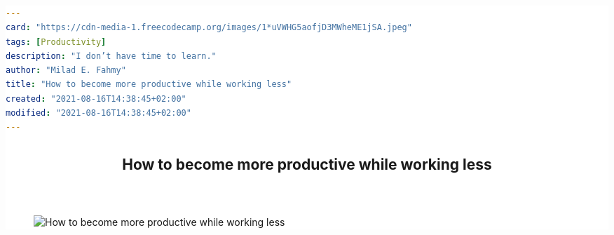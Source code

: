 ```yaml
---
card: "https://cdn-media-1.freecodecamp.org/images/1*uVWHG5aofjD3MWheME1jSA.jpeg"
tags: [Productivity]
description: "I don’t have time to learn."
author: "Milad E. Fahmy"
title: "How to become more productive while working less"
created: "2021-08-16T14:38:45+02:00"
modified: "2021-08-16T14:38:45+02:00"
---
```

<div class="site-wrapper">
<main id="site-main" class="site-main outer">
<div class="inner">
<article class="post-full post tag-productivity tag-tech tag-learning tag-life-lessons tag-technology ">
<header class="post-full-header">
<h1 class="post-full-title">How to become more productive while working less</h1>
</header>
<figure class="post-full-image">
<picture>
<source media="(max-width: 700px)" sizes="1px" srcset="data:image/gif;base64,R0lGODlhAQABAIAAAAAAAP///yH5BAEAAAAALAAAAAABAAEAAAIBRAA7 1w">
<source media="(min-width: 701px)" sizes="(max-width: 800px) 400px,
(max-width: 1170px) 700px,
1400px" srcset="https://cdn-media-1.freecodecamp.org/images/1*uVWHG5aofjD3MWheME1jSA.jpeg 300w,
https://cdn-media-1.freecodecamp.org/images/1*uVWHG5aofjD3MWheME1jSA.jpeg 600w,
https://cdn-media-1.freecodecamp.org/images/1*uVWHG5aofjD3MWheME1jSA.jpeg 1000w,
https://cdn-media-1.freecodecamp.org/images/1*uVWHG5aofjD3MWheME1jSA.jpeg 2000w">
<img onerror="this.style.display='none'" src="https://cdn-media-1.freecodecamp.org/images/1*uVWHG5aofjD3MWheME1jSA.jpeg" alt="How to become more productive while working less">
</picture>
</figure>
<section class="post-full-content">
<div class="post-content">